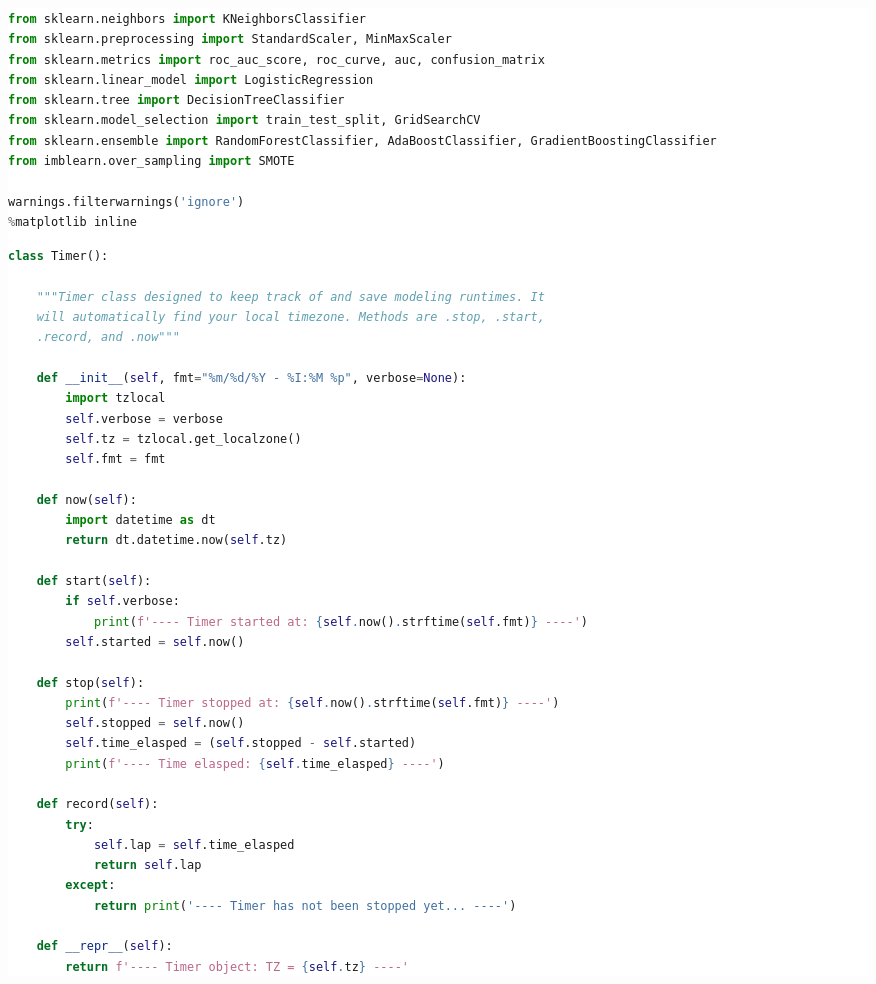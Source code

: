 ```python
from sklearn.neighbors import KNeighborsClassifier
from sklearn.preprocessing import StandardScaler, MinMaxScaler
from sklearn.metrics import roc_auc_score, roc_curve, auc, confusion_matrix
from sklearn.linear_model import LogisticRegression
from sklearn.tree import DecisionTreeClassifier
from sklearn.model_selection import train_test_split, GridSearchCV
from sklearn.ensemble import RandomForestClassifier, AdaBoostClassifier, GradientBoostingClassifier
from imblearn.over_sampling import SMOTE

warnings.filterwarnings('ignore')
%matplotlib inline
```


```python
class Timer():
    
    """Timer class designed to keep track of and save modeling runtimes. It
    will automatically find your local timezone. Methods are .stop, .start,
    .record, and .now"""
    
    def __init__(self, fmt="%m/%d/%Y - %I:%M %p", verbose=None):
        import tzlocal
        self.verbose = verbose
        self.tz = tzlocal.get_localzone()
        self.fmt = fmt
        
    def now(self):
        import datetime as dt
        return dt.datetime.now(self.tz)
    
    def start(self):
        if self.verbose:
            print(f'---- Timer started at: {self.now().strftime(self.fmt)} ----')
        self.started = self.now()
        
    def stop(self):
        print(f'---- Timer stopped at: {self.now().strftime(self.fmt)} ----')
        self.stopped = self.now()
        self.time_elasped = (self.stopped - self.started)
        print(f'---- Time elasped: {self.time_elasped} ----')
        
    def record(self):
        try:
            self.lap = self.time_elasped
            return self.lap
        except:
            return print('---- Timer has not been stopped yet... ----')
        
    def __repr__(self):
        return f'---- Timer object: TZ = {self.tz} ----'
```
